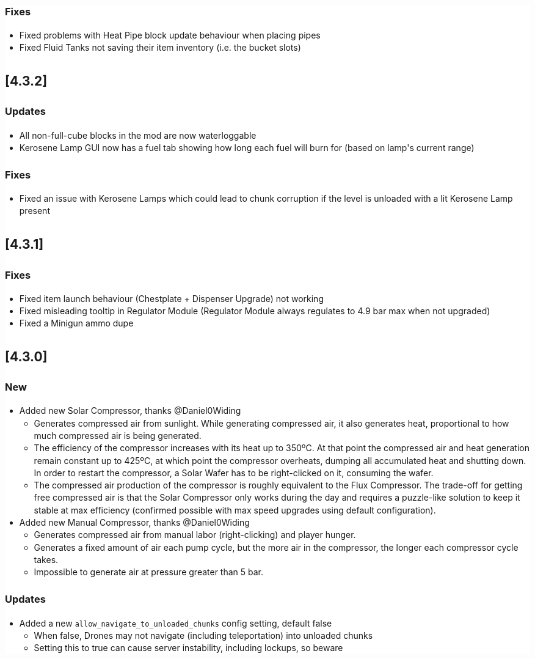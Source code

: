 ### Fixes
* Fixed problems with Heat Pipe block update behaviour when placing pipes
* Fixed Fluid Tanks not saving their item inventory (i.e. the bucket slots)

## [4.3.2]

### Updates
* All non-full-cube blocks in the mod are now waterloggable
* Kerosene Lamp GUI now has a fuel tab showing how long each fuel will burn for (based on lamp's current range)

### Fixes
* Fixed an issue with Kerosene Lamps which could lead to chunk corruption if the level is unloaded with a lit Kerosene Lamp present

## [4.3.1]

### Fixes
* Fixed item launch behaviour (Chestplate + Dispenser Upgrade) not working
* Fixed misleading tooltip in Regulator Module (Regulator Module always regulates to 4.9 bar max when not upgraded)
* Fixed a Minigun ammo dupe

## [4.3.0]

### New
* Added new Solar Compressor, thanks @Daniel0Widing
  * Generates compressed air from sunlight. While generating compressed air, it also generates heat, proportional to how much compressed air is being generated.
  * The efficiency of the compressor increases with its heat up to 350ºC. At that point the compressed air and heat generation remain constant up to 425ºC, at which point the compressor overheats, dumping all accumulated heat and shutting down. In order to restart the compressor, a Solar Wafer has to be right-clicked on it, consuming the wafer.
  * The compressed air production of the compressor is roughly equivalent to the Flux Compressor. The trade-off for getting free compressed air is that the Solar Compressor only works during the day and requires a puzzle-like solution to keep it stable at max efficiency (confirmed possible with max speed upgrades using default configuration).
* Added new Manual Compressor, thanks @Daniel0Widing
  * Generates compressed air from manual labor (right-clicking) and player hunger.
  * Generates a fixed amount of air each pump cycle, but the more air in the compressor, the longer each compressor cycle takes.
  * Impossible to generate air at pressure greater than 5 bar.

### Updates
* Added a new `allow_navigate_to_unloaded_chunks` config setting, default false
  * When false, Drones may not navigate (including teleportation) into unloaded chunks
  * Setting this to true can cause server instability, including lockups, so beware
